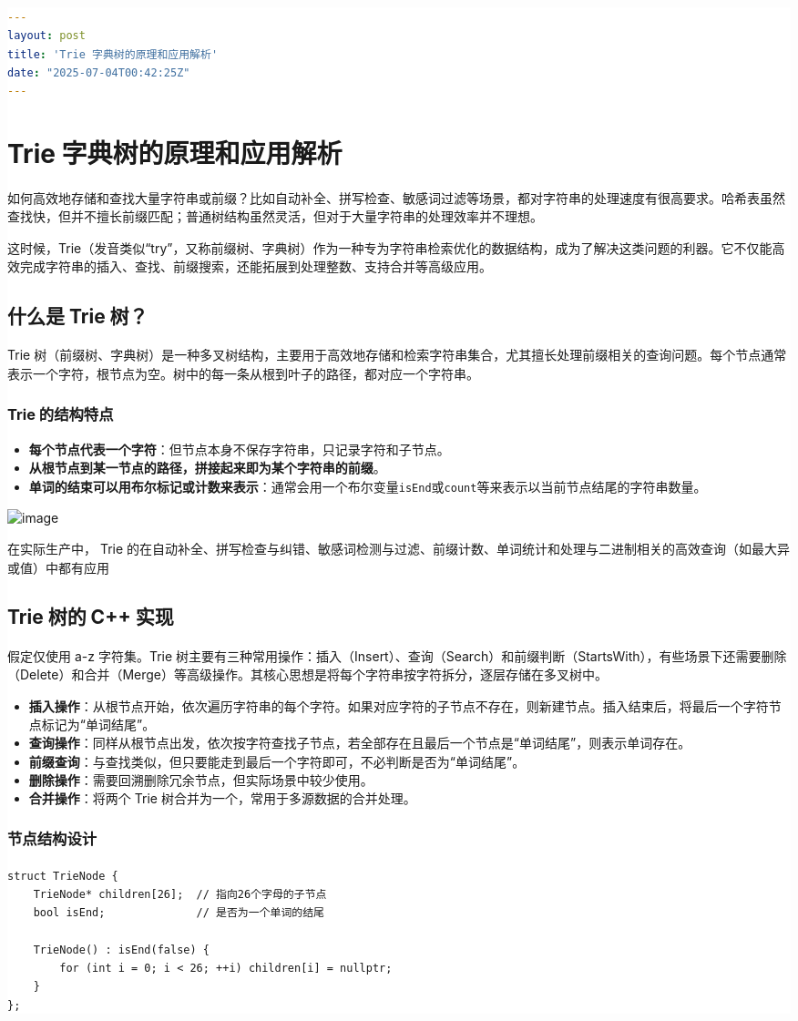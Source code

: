 ```yaml
---
layout: post
title: 'Trie 字典树的原理和应用解析'
date: "2025-07-04T00:42:25Z"
---
```

Trie 字典树的原理和应用解析
================

如何高效地存储和查找大量字符串或前缀？比如自动补全、拼写检查、敏感词过滤等场景，都对字符串的处理速度有很高要求。哈希表虽然查找快，但并不擅长前缀匹配；普通树结构虽然灵活，但对于大量字符串的处理效率并不理想。

这时候，Trie（发音类似“try”，又称前缀树、字典树）作为一种专为字符串检索优化的数据结构，成为了解决这类问题的利器。它不仅能高效完成字符串的插入、查找、前缀搜索，还能拓展到处理整数、支持合并等高级应用。

什么是 Trie 树？
-----------

Trie 树（前缀树、字典树）是一种多叉树结构，主要用于高效地存储和检索字符串集合，尤其擅长处理前缀相关的查询问题。每个节点通常表示一个字符，根节点为空。树中的每一条从根到叶子的路径，都对应一个字符串。

### Trie 的结构特点

*   **每个节点代表一个字符**：但节点本身不保存字符串，只记录字符和子节点。
*   **从根节点到某一节点的路径，拼接起来即为某个字符串的前缀**。
*   **单词的结束可以用布尔标记或计数来表示**：通常会用一个布尔变量`isEnd`或`count`等来表示以当前节点结尾的字符串数量。

![image](https://img2024.cnblogs.com/blog/1545207/202507/1545207-20250703192823428-1398526873.png)

在实际生产中， Trie 的在自动补全、拼写检查与纠错、敏感词检测与过滤、前缀计数、单词统计和处理与二进制相关的高效查询（如最大异或值）中都有应用

Trie 树的 C++ 实现
--------------

假定仅使用 a-z 字符集。Trie 树主要有三种常用操作：插入（Insert）、查询（Search）和前缀判断（StartsWith），有些场景下还需要删除（Delete）和合并（Merge）等高级操作。其核心思想是将每个字符串按字符拆分，逐层存储在多叉树中。

*   **插入操作**：从根节点开始，依次遍历字符串的每个字符。如果对应字符的子节点不存在，则新建节点。插入结束后，将最后一个字符节点标记为“单词结尾”。
*   **查询操作**：同样从根节点出发，依次按字符查找子节点，若全部存在且最后一个节点是“单词结尾”，则表示单词存在。
*   **前缀查询**：与查找类似，但只要能走到最后一个字符即可，不必判断是否为“单词结尾”。
*   **删除操作**：需要回溯删除冗余节点，但实际场景中较少使用。
*   **合并操作**：将两个 Trie 树合并为一个，常用于多源数据的合并处理。

### 节点结构设计

    struct TrieNode {
        TrieNode* children[26];  // 指向26个字母的子节点
        bool isEnd;              // 是否为一个单词的结尾
    
        TrieNode() : isEnd(false) {
            for (int i = 0; i < 26; ++i) children[i] = nullptr;
        }
    };
    